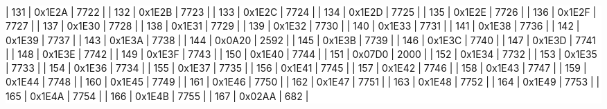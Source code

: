 |     131 | 0x1E2A      |        7722 |
|     132 | 0x1E2B      |        7723 |
|     133 | 0x1E2C      |        7724 |
|     134 | 0x1E2D      |        7725 |
|     135 | 0x1E2E      |        7726 |
|     136 | 0x1E2F      |        7727 |
|     137 | 0x1E30      |        7728 |
|     138 | 0x1E31      |        7729 |
|     139 | 0x1E32      |        7730 |
|     140 | 0x1E33      |        7731 |
|     141 | 0x1E38      |        7736 |
|     142 | 0x1E39      |        7737 |
|     143 | 0x1E3A      |        7738 |
|     144 | 0x0A20      |        2592 |
|     145 | 0x1E3B      |        7739 |
|     146 | 0x1E3C      |        7740 |
|     147 | 0x1E3D      |        7741 |
|     148 | 0x1E3E      |        7742 |
|     149 | 0x1E3F      |        7743 |
|     150 | 0x1E40      |        7744 |
|     151 | 0x07D0      |        2000 |
|     152 | 0x1E34      |        7732 |
|     153 | 0x1E35      |        7733 |
|     154 | 0x1E36      |        7734 |
|     155 | 0x1E37      |        7735 |
|     156 | 0x1E41      |        7745 |
|     157 | 0x1E42      |        7746 |
|     158 | 0x1E43      |        7747 |
|     159 | 0x1E44      |        7748 |
|     160 | 0x1E45      |        7749 |
|     161 | 0x1E46      |        7750 |
|     162 | 0x1E47      |        7751 |
|     163 | 0x1E48      |        7752 |
|     164 | 0x1E49      |        7753 |
|     165 | 0x1E4A      |        7754 |
|     166 | 0x1E4B      |        7755 |
|     167 | 0x02AA      |         682 |